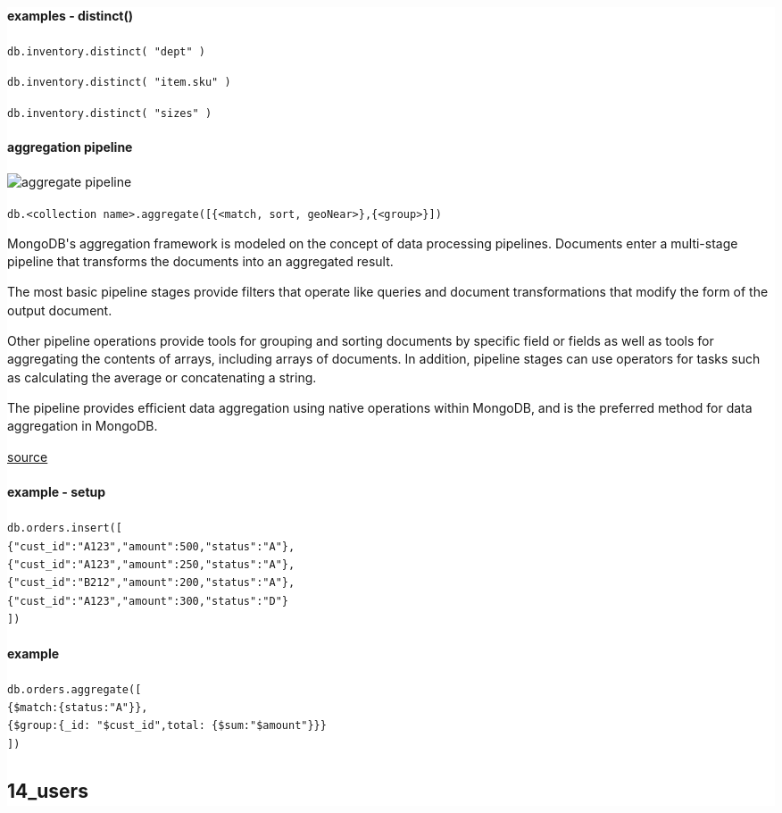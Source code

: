 #### examples - distinct()

```
db.inventory.distinct( "dept" )
```

```
db.inventory.distinct( "item.sku" )
```

```
db.inventory.distinct( "sizes" )
```

#### aggregation pipeline

![aggregate pipeline](aggregate.png)

```
db.<collection name>.aggregate([{<match, sort, geoNear>},{<group>}])
```

MongoDB's aggregation framework is modeled on the concept of data processing pipelines. Documents enter a multi-stage pipeline that transforms the documents into an aggregated result.

The most basic pipeline stages provide filters that operate like queries and document transformations that modify the form of the output document.

Other pipeline operations provide tools for grouping and sorting documents by specific field or fields as well as tools for aggregating the contents of arrays, including arrays of documents. In addition, pipeline stages can use operators for tasks such as calculating the average or concatenating a string.

The pipeline provides efficient data aggregation using native operations within MongoDB, and is the preferred method for data aggregation in MongoDB.

[source](https://docs.mongodb.com/manual/aggregation/)

#### example - setup
```
db.orders.insert([
{"cust_id":"A123","amount":500,"status":"A"},
{"cust_id":"A123","amount":250,"status":"A"},
{"cust_id":"B212","amount":200,"status":"A"},
{"cust_id":"A123","amount":300,"status":"D"}
])
```

#### example
```
db.orders.aggregate([
{$match:{status:"A"}},
{$group:{_id: "$cust_id",total: {$sum:"$amount"}}}
])
```

## 14_users
